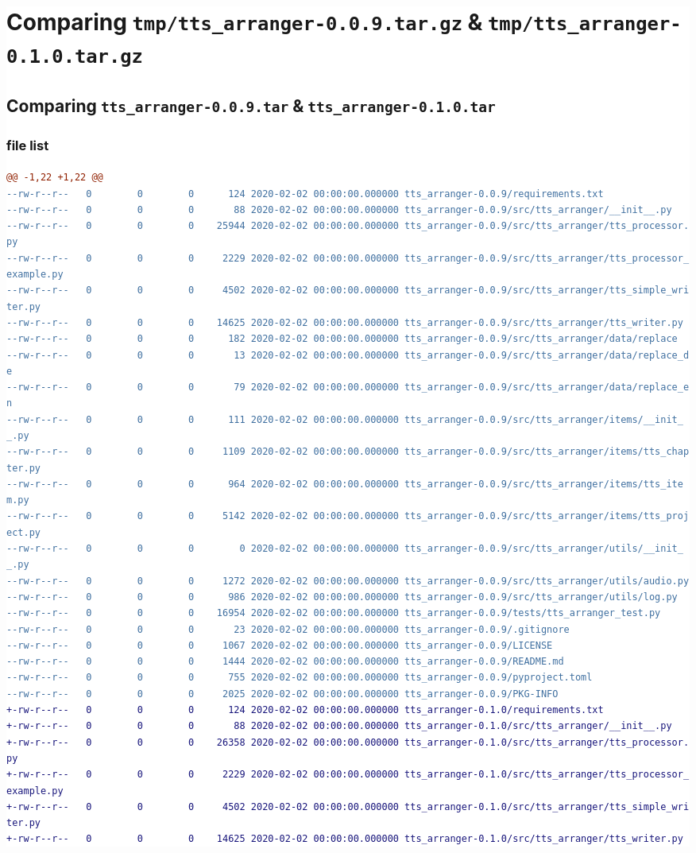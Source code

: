 # Comparing `tmp/tts_arranger-0.0.9.tar.gz` & `tmp/tts_arranger-0.1.0.tar.gz`

## Comparing `tts_arranger-0.0.9.tar` & `tts_arranger-0.1.0.tar`

### file list

```diff
@@ -1,22 +1,22 @@
--rw-r--r--   0        0        0      124 2020-02-02 00:00:00.000000 tts_arranger-0.0.9/requirements.txt
--rw-r--r--   0        0        0       88 2020-02-02 00:00:00.000000 tts_arranger-0.0.9/src/tts_arranger/__init__.py
--rw-r--r--   0        0        0    25944 2020-02-02 00:00:00.000000 tts_arranger-0.0.9/src/tts_arranger/tts_processor.py
--rw-r--r--   0        0        0     2229 2020-02-02 00:00:00.000000 tts_arranger-0.0.9/src/tts_arranger/tts_processor_example.py
--rw-r--r--   0        0        0     4502 2020-02-02 00:00:00.000000 tts_arranger-0.0.9/src/tts_arranger/tts_simple_writer.py
--rw-r--r--   0        0        0    14625 2020-02-02 00:00:00.000000 tts_arranger-0.0.9/src/tts_arranger/tts_writer.py
--rw-r--r--   0        0        0      182 2020-02-02 00:00:00.000000 tts_arranger-0.0.9/src/tts_arranger/data/replace
--rw-r--r--   0        0        0       13 2020-02-02 00:00:00.000000 tts_arranger-0.0.9/src/tts_arranger/data/replace_de
--rw-r--r--   0        0        0       79 2020-02-02 00:00:00.000000 tts_arranger-0.0.9/src/tts_arranger/data/replace_en
--rw-r--r--   0        0        0      111 2020-02-02 00:00:00.000000 tts_arranger-0.0.9/src/tts_arranger/items/__init__.py
--rw-r--r--   0        0        0     1109 2020-02-02 00:00:00.000000 tts_arranger-0.0.9/src/tts_arranger/items/tts_chapter.py
--rw-r--r--   0        0        0      964 2020-02-02 00:00:00.000000 tts_arranger-0.0.9/src/tts_arranger/items/tts_item.py
--rw-r--r--   0        0        0     5142 2020-02-02 00:00:00.000000 tts_arranger-0.0.9/src/tts_arranger/items/tts_project.py
--rw-r--r--   0        0        0        0 2020-02-02 00:00:00.000000 tts_arranger-0.0.9/src/tts_arranger/utils/__init__.py
--rw-r--r--   0        0        0     1272 2020-02-02 00:00:00.000000 tts_arranger-0.0.9/src/tts_arranger/utils/audio.py
--rw-r--r--   0        0        0      986 2020-02-02 00:00:00.000000 tts_arranger-0.0.9/src/tts_arranger/utils/log.py
--rw-r--r--   0        0        0    16954 2020-02-02 00:00:00.000000 tts_arranger-0.0.9/tests/tts_arranger_test.py
--rw-r--r--   0        0        0       23 2020-02-02 00:00:00.000000 tts_arranger-0.0.9/.gitignore
--rw-r--r--   0        0        0     1067 2020-02-02 00:00:00.000000 tts_arranger-0.0.9/LICENSE
--rw-r--r--   0        0        0     1444 2020-02-02 00:00:00.000000 tts_arranger-0.0.9/README.md
--rw-r--r--   0        0        0      755 2020-02-02 00:00:00.000000 tts_arranger-0.0.9/pyproject.toml
--rw-r--r--   0        0        0     2025 2020-02-02 00:00:00.000000 tts_arranger-0.0.9/PKG-INFO
+-rw-r--r--   0        0        0      124 2020-02-02 00:00:00.000000 tts_arranger-0.1.0/requirements.txt
+-rw-r--r--   0        0        0       88 2020-02-02 00:00:00.000000 tts_arranger-0.1.0/src/tts_arranger/__init__.py
+-rw-r--r--   0        0        0    26358 2020-02-02 00:00:00.000000 tts_arranger-0.1.0/src/tts_arranger/tts_processor.py
+-rw-r--r--   0        0        0     2229 2020-02-02 00:00:00.000000 tts_arranger-0.1.0/src/tts_arranger/tts_processor_example.py
+-rw-r--r--   0        0        0     4502 2020-02-02 00:00:00.000000 tts_arranger-0.1.0/src/tts_arranger/tts_simple_writer.py
+-rw-r--r--   0        0        0    14625 2020-02-02 00:00:00.000000 tts_arranger-0.1.0/src/tts_arranger/tts_writer.py
```